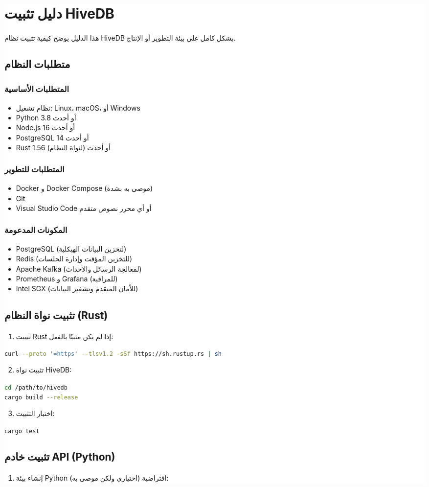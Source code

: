 # دليل تثبيت HiveDB

هذا الدليل يوضح كيفية تثبيت نظام HiveDB بشكل كامل على بيئة التطوير أو الإنتاج.

## متطلبات النظام

### المتطلبات الأساسية

- نظام تشغيل: Linux، macOS، أو Windows
- Python 3.8 أو أحدث
- Node.js 16 أو أحدث
- PostgreSQL 14 أو أحدث
- Rust 1.56 أو أحدث (لنواة النظام)

### المتطلبات للتطوير

- Docker و Docker Compose (موصى به بشدة)
- Git
- Visual Studio Code أو أي محرر نصوص متقدم

### المكونات المدعومة

- PostgreSQL (لتخزين البيانات الهيكلية)
- Redis (للتخزين المؤقت وإدارة الجلسات)
- Apache Kafka (لمعالجة الرسائل والأحداث)
- Prometheus و Grafana (للمراقبة)
- Intel SGX (للأمان المتقدم وتشفير البيانات)

## تثبيت نواة النظام (Rust)

1. تثبيت Rust إذا لم يكن مثبتًا بالفعل:

```bash
curl --proto '=https' --tlsv1.2 -sSf https://sh.rustup.rs | sh
```

2. تثبيت نواة HiveDB:

```bash
cd /path/to/hivedb
cargo build --release
```

3. اختبار التثبيت:

```bash
cargo test
```

## تثبيت خادم API (Python)

1. إنشاء بيئة Python افتراضية (اختياري ولكن موصى به):
